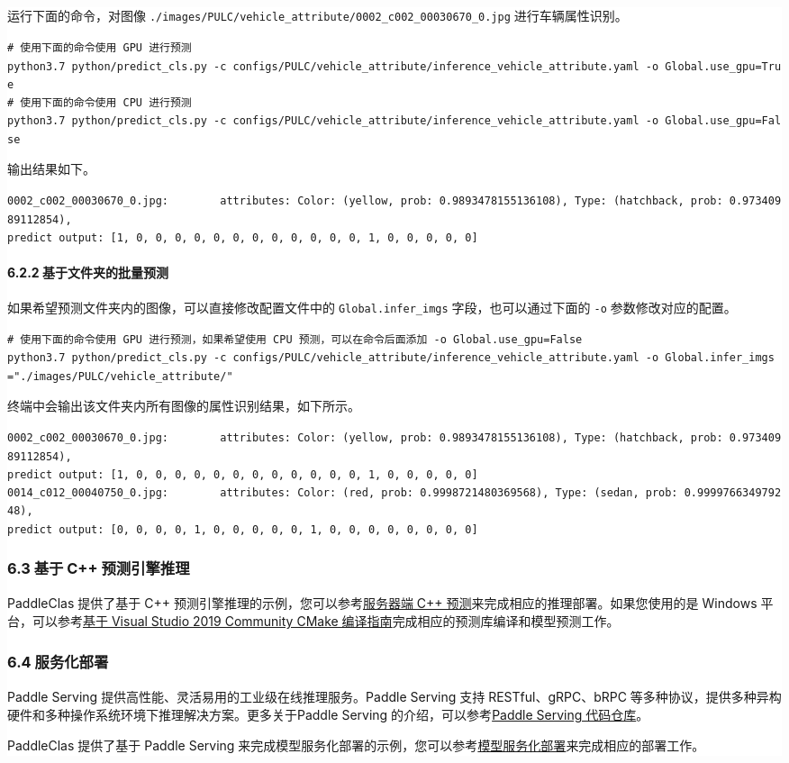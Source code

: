 运行下面的命令，对图像 `./images/PULC/vehicle_attribute/0002_c002_00030670_0.jpg` 进行车辆属性识别。

```shell
# 使用下面的命令使用 GPU 进行预测
python3.7 python/predict_cls.py -c configs/PULC/vehicle_attribute/inference_vehicle_attribute.yaml -o Global.use_gpu=True
# 使用下面的命令使用 CPU 进行预测
python3.7 python/predict_cls.py -c configs/PULC/vehicle_attribute/inference_vehicle_attribute.yaml -o Global.use_gpu=False
```

输出结果如下。

```
0002_c002_00030670_0.jpg:        attributes: Color: (yellow, prob: 0.9893478155136108), Type: (hatchback, prob: 0.97340989112854),
predict output: [1, 0, 0, 0, 0, 0, 0, 0, 0, 0, 0, 0, 0, 1, 0, 0, 0, 0, 0]
```

<a name="6.2.2"></a>  

#### 6.2.2 基于文件夹的批量预测

如果希望预测文件夹内的图像，可以直接修改配置文件中的 `Global.infer_imgs` 字段，也可以通过下面的 `-o` 参数修改对应的配置。

```shell
# 使用下面的命令使用 GPU 进行预测，如果希望使用 CPU 预测，可以在命令后面添加 -o Global.use_gpu=False
python3.7 python/predict_cls.py -c configs/PULC/vehicle_attribute/inference_vehicle_attribute.yaml -o Global.infer_imgs="./images/PULC/vehicle_attribute/"
```

终端中会输出该文件夹内所有图像的属性识别结果，如下所示。

```
0002_c002_00030670_0.jpg:        attributes: Color: (yellow, prob: 0.9893478155136108), Type: (hatchback, prob: 0.97340989112854),
predict output: [1, 0, 0, 0, 0, 0, 0, 0, 0, 0, 0, 0, 0, 1, 0, 0, 0, 0, 0]
0014_c012_00040750_0.jpg:        attributes: Color: (red, prob: 0.9998721480369568), Type: (sedan, prob: 0.999976634979248),
predict output: [0, 0, 0, 0, 1, 0, 0, 0, 0, 0, 1, 0, 0, 0, 0, 0, 0, 0, 0]
```

<a name="6.3"></a>

### 6.3 基于 C++ 预测引擎推理

PaddleClas 提供了基于 C++ 预测引擎推理的示例，您可以参考[服务器端 C++ 预测](../inference_deployment/cpp_deploy.md)来完成相应的推理部署。如果您使用的是 Windows 平台，可以参考[基于 Visual Studio 2019 Community CMake 编译指南](../inference_deployment/cpp_deploy_on_windows.md)完成相应的预测库编译和模型预测工作。

<a name="6.4"></a>

### 6.4 服务化部署

Paddle Serving 提供高性能、灵活易用的工业级在线推理服务。Paddle Serving 支持 RESTful、gRPC、bRPC 等多种协议，提供多种异构硬件和多种操作系统环境下推理解决方案。更多关于Paddle Serving 的介绍，可以参考[Paddle Serving 代码仓库](https://github.com/PaddlePaddle/Serving)。

PaddleClas 提供了基于 Paddle Serving 来完成模型服务化部署的示例，您可以参考[模型服务化部署](../inference_deployment/paddle_serving_deploy.md)来完成相应的部署工作。
